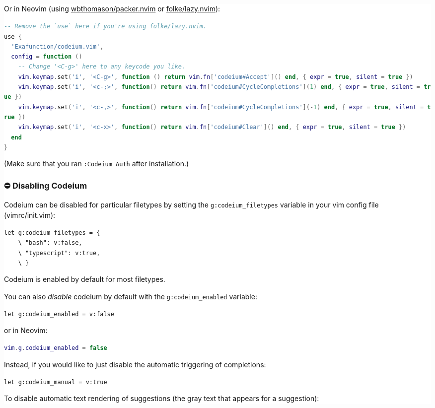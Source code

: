 Or in Neovim (using [wbthomason/packer.nvim](https://github.com/wbthomason/packer.nvim#specifying-plugins) or [folke/lazy.nvim](https://github.com/folke/lazy.nvim)):

```lua
-- Remove the `use` here if you're using folke/lazy.nvim.
use {
  'Exafunction/codeium.vim',
  config = function ()
    -- Change '<C-g>' here to any keycode you like.
    vim.keymap.set('i', '<C-g>', function () return vim.fn['codeium#Accept']() end, { expr = true, silent = true })
    vim.keymap.set('i', '<c-;>', function() return vim.fn['codeium#CycleCompletions'](1) end, { expr = true, silent = true })
    vim.keymap.set('i', '<c-,>', function() return vim.fn['codeium#CycleCompletions'](-1) end, { expr = true, silent = true })
    vim.keymap.set('i', '<c-x>', function() return vim.fn['codeium#Clear']() end, { expr = true, silent = true })
  end
}
```

(Make sure that you ran `:Codeium Auth` after installation.)

### ⛔ Disabling Codeium

Codeium can be disabled for particular filetypes by setting the
`g:codeium_filetypes` variable in your vim config file (vimrc/init.vim):

```vim
let g:codeium_filetypes = {
    \ "bash": v:false,
    \ "typescript": v:true,
    \ }
```

Codeium is enabled by default for most filetypes.

You can also _disable_ codeium by default with the `g:codeium_enabled`
variable:

```vim
let g:codeium_enabled = v:false
```

or in Neovim:

```lua
vim.g.codeium_enabled = false
```

Instead, if you would like to just disable the automatic triggering of
completions:

```vim
let g:codeium_manual = v:true
```

To disable automatic text rendering of suggestions (the gray text that appears for a suggestion):
